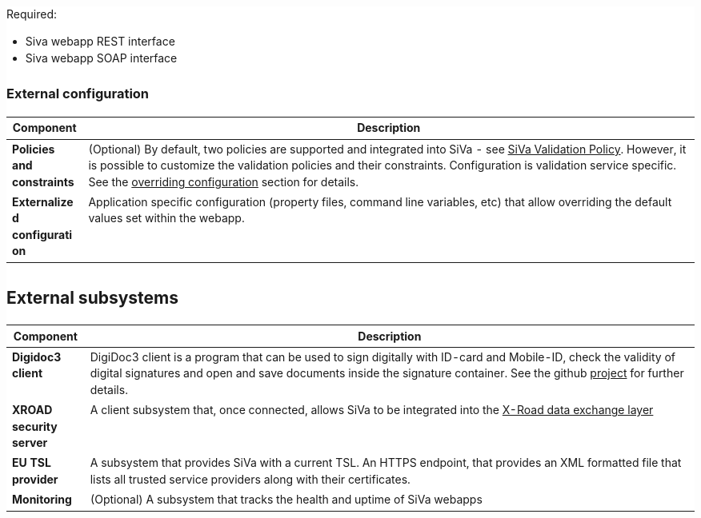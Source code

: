 Required:

* Siva webapp REST interface
* Siva webapp SOAP interface

### External configuration

| Component | Description |
|------------------------------|--------------------------------------------------------|
| **Policies and constraints** | (Optional) By default, two policies are supported and integrated into SiVa - see [SiVa Validation Policy](/siva3/appendix/validation_policy). However, it is possible to customize the validation policies and their constraints. Configuration is validation service specific. See the [overriding configuration](/siva3/systemintegrators_guide/#configuration-parameters) section for details. |
| **Externalized configuration** | Application specific configuration (property files, command line variables, etc) that allow overriding the default values set within the webapp. |

## External subsystems

| Component | Description |
|------------------------------|--------------------------------------------------------|
| **Digidoc3 client** | DigiDoc3 client is a program that can be used to sign digitally with ID-card and Mobile-ID, check the validity of digital signatures and open and save documents inside the signature container. See the github [project](https://github.com/open-eid/qdigidoc) for further details. |
| **XROAD security server** | A client subsystem that, once connected, allows SiVa to be integrated into the [X-Road data exchange layer](https://www.ria.ee/en/x-road.html) |
| **EU TSL provider** | A subsystem that provides SiVa with a current TSL. An HTTPS endpoint, that provides an XML formatted file that lists all trusted service providers along with their certificates. |
| **Monitoring** | (Optional) A subsystem that tracks the health and uptime of SiVa webapps</li></ul> |

